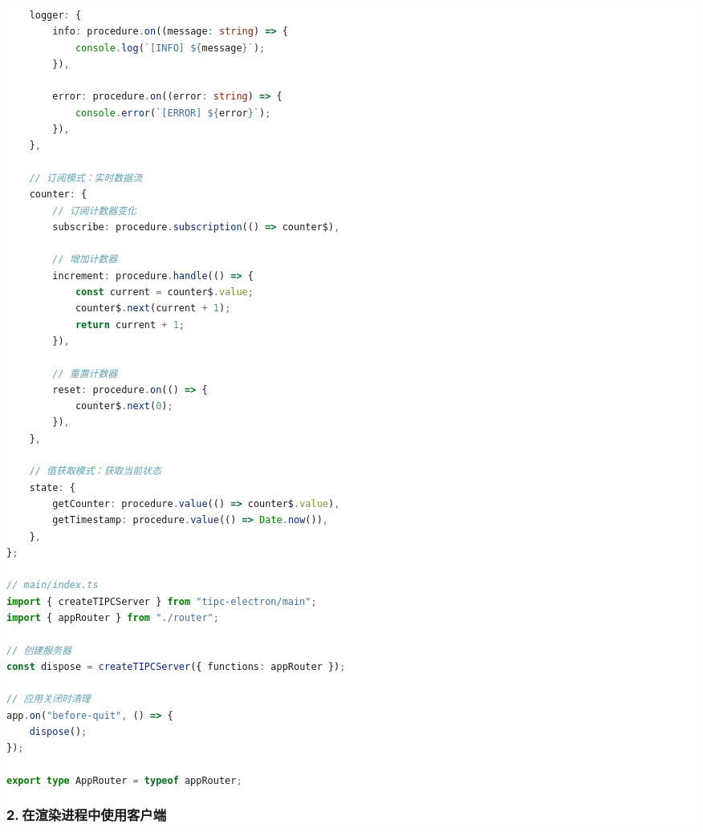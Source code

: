 ```typescript
	logger: {
		info: procedure.on((message: string) => {
			console.log(`[INFO] ${message}`);
		}),

		error: procedure.on((error: string) => {
			console.error(`[ERROR] ${error}`);
		}),
	},

	// 订阅模式：实时数据流
	counter: {
		// 订阅计数器变化
		subscribe: procedure.subscription(() => counter$),

		// 增加计数器
		increment: procedure.handle(() => {
			const current = counter$.value;
			counter$.next(current + 1);
			return current + 1;
		}),

		// 重置计数器
		reset: procedure.on(() => {
			counter$.next(0);
		}),
	},

	// 值获取模式：获取当前状态
	state: {
		getCounter: procedure.value(() => counter$.value),
		getTimestamp: procedure.value(() => Date.now()),
	},
};

// main/index.ts
import { createTIPCServer } from "tipc-electron/main";
import { appRouter } from "./router";

// 创建服务器
const dispose = createTIPCServer({ functions: appRouter });

// 应用关闭时清理
app.on("before-quit", () => {
	dispose();
});

export type AppRouter = typeof appRouter;
```

### 2. 在渲染进程中使用客户端
